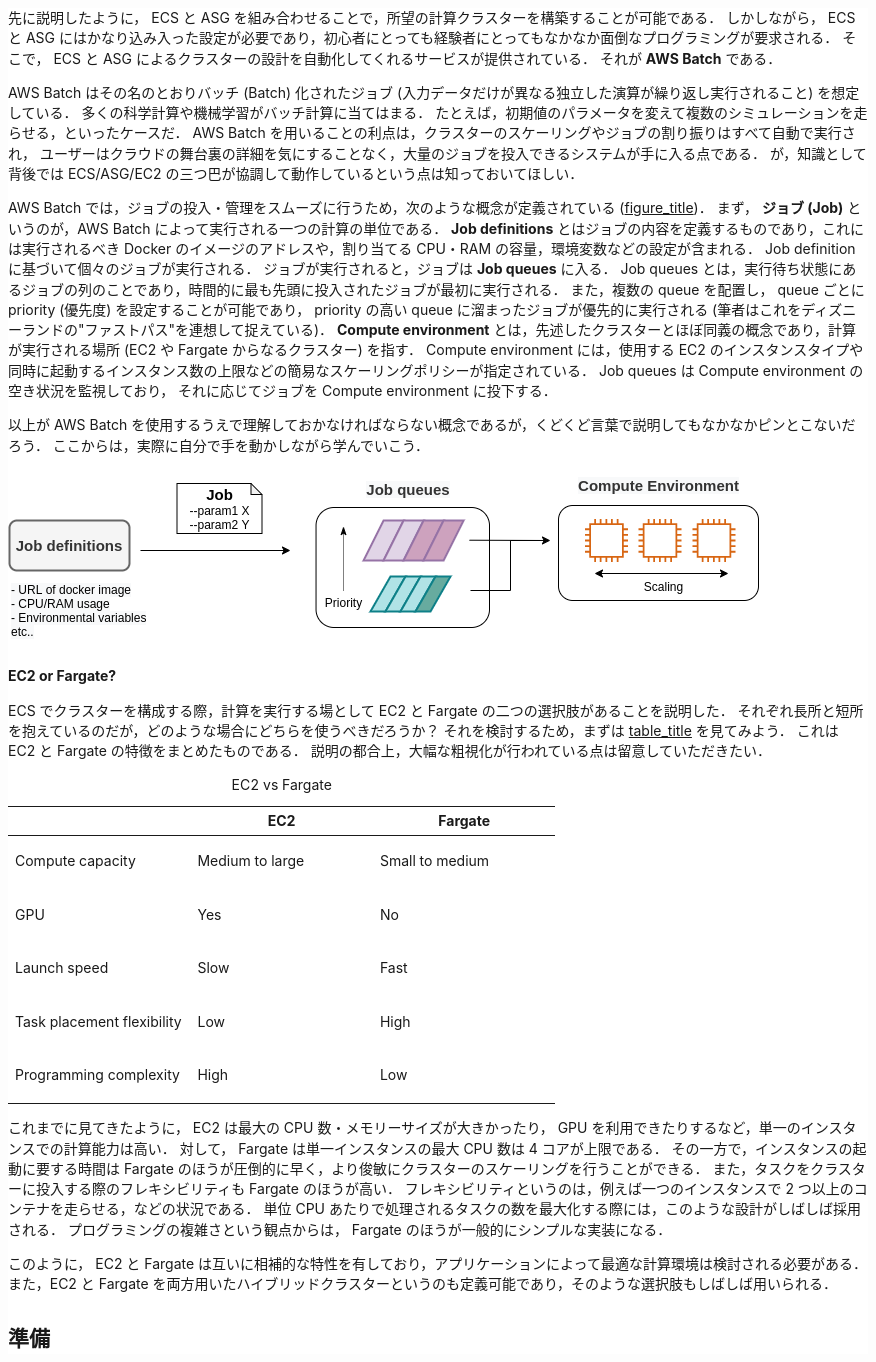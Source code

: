 先に説明したように， ECS と ASG を組み合わせることで，所望の計算クラスターを構築することが可能である． しかしながら， ECS と ASG にはかなり込み入った設定が必要であり，初心者にとっても経験者にとってもなかなか面倒なプログラミングが要求される． そこで， ECS と ASG によるクラスターの設計を自動化してくれるサービスが提供されている． それが **AWS Batch** である．

AWS Batch はその名のとおりバッチ (Batch) 化されたジョブ (入力データだけが異なる独立した演算が繰り返し実行されること) を想定している． 多くの科学計算や機械学習がバッチ計算に当てはまる． たとえば，初期値のパラメータを変えて複数のシミュレーションを走らせる，といったケースだ． AWS Batch を用いることの利点は，クラスターのスケーリングやジョブの割り振りはすべて自動で実行され， ユーザーはクラウドの舞台裏の詳細を気にすることなく，大量のジョブを投入できるシステムが手に入る点である． が，知識として背後では ECS/ASG/EC2 の三つ巴が協調して動作しているという点は知っておいてほしい．

AWS Batch では，ジョブの投入・管理をスムーズに行うため，次のような概念が定義されている ([figure_title](#fig_batch_concept))． まず， **ジョブ (Job)** というのが，AWS Batch によって実行される一つの計算の単位である． **Job definitions** とはジョブの内容を定義するものであり，これには実行されるべき Docker のイメージのアドレスや，割り当てる CPU・RAM の容量，環境変数などの設定が含まれる． Job definition に基づいて個々のジョブが実行される． ジョブが実行されると，ジョブは **Job queues** に入る． Job queues とは，実行待ち状態にあるジョブの列のことであり，時間的に最も先頭に投入されたジョブが最初に実行される． また，複数の queue を配置し， queue ごとに priority (優先度) を設定することが可能であり， priority の高い queue に溜まったジョブが優先的に実行される (筆者はこれをディズニーランドの"ファストパス"を連想して捉えている)． **Compute environment** とは，先述したクラスターとほぼ同義の概念であり，計算が実行される場所 (EC2 や Fargate からなるクラスター) を指す． Compute environment には，使用する EC2 のインスタンスタイプや同時に起動するインスタンス数の上限などの簡易なスケーリングポリシーが指定されている． Job queues は Compute environment の空き状況を監視しており， それに応じてジョブを Compute environment に投下する．

以上が AWS Batch を使用するうえで理解しておかなければならない概念であるが，くどくど言葉で説明してもなかなかピンとこないだろう． ここからは，実際に自分で手を動かしながら学んでいこう．

![AWS Batch の主要な概念](./assets/aws_batch/batch_concepts.png)

**EC2 or Fargate?**

ECS でクラスターを構成する際，計算を実行する場として EC2 と Fargate の二つの選択肢があることを説明した． それぞれ長所と短所を抱えているのだが，どのような場合にどちらを使うべきだろうか？ それを検討するため，まずは [table_title](#tab:ec2_vs_fargate) を見てみよう． これは EC2 と Fargate の特徴をまとめたものである． 説明の都合上，大幅な粗視化が行われている点は留意していただきたい．

<table><caption>EC2 vs Fargate</caption><colgroup><col style="width: 33%" /><col style="width: 33%" /><col style="width: 33%" /></colgroup><thead><tr class="header"><th></th><th>EC2</th><th>Fargate</th></tr></thead><tbody><tr class="odd"><td><p>Compute capacity</p></td><td><p>Medium to large</p></td><td><p>Small to medium</p></td></tr><tr class="even"><td><p>GPU</p></td><td><p>Yes</p></td><td><p>No</p></td></tr><tr class="odd"><td><p>Launch speed</p></td><td><p>Slow</p></td><td><p>Fast</p></td></tr><tr class="even"><td><p>Task placement flexibility</p></td><td><p>Low</p></td><td><p>High</p></td></tr><tr class="odd"><td><p>Programming complexity</p></td><td><p>High</p></td><td><p>Low</p></td></tr></tbody></table>

これまでに見てきたように， EC2 は最大の CPU 数・メモリーサイズが大きかったり， GPU を利用できたりするなど，単一のインスタンスでの計算能力は高い． 対して， Fargate は単一インスタンスの最大 CPU 数は 4 コアが上限である． その一方で，インスタンスの起動に要する時間は Fargate のほうが圧倒的に早く，より俊敏にクラスターのスケーリングを行うことができる． また，タスクをクラスターに投入する際のフレキシビリティも Fargate のほうが高い． フレキシビリティというのは，例えば一つのインスタンスで 2 つ以上のコンテナを走らせる，などの状況である． 単位 CPU あたりで処理されるタスクの数を最大化する際には，このような設計がしばしば採用される． プログラミングの複雑さという観点からは， Fargate のほうが一般的にシンプルな実装になる．

このように， EC2 と Fargate は互いに相補的な特性を有しており，アプリケーションによって最適な計算環境は検討される必要がある． また，EC2 と Fargate を両方用いたハイブリッドクラスターというのも定義可能であり，そのような選択肢もしばしば用いられる．

## 準備
